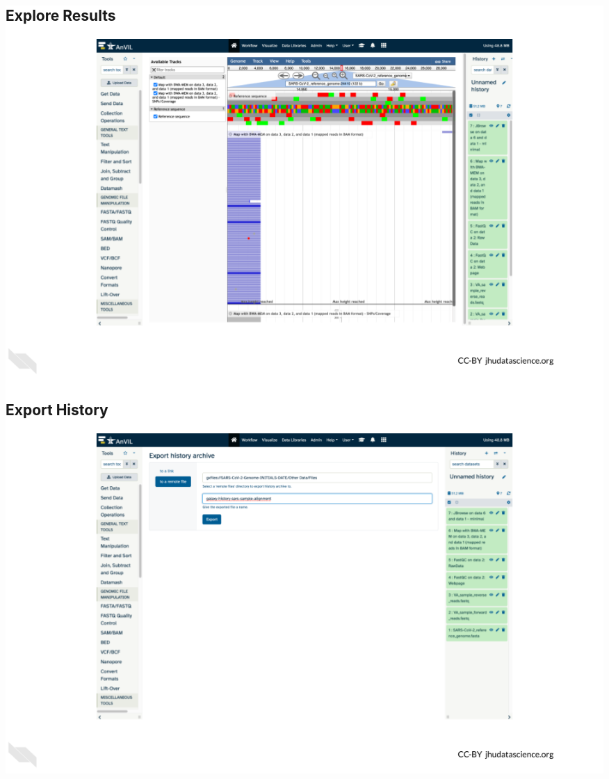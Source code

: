 ## Explore Results

<img src="04-create-workflows-with-galaxy_files/figure-html//1KnuhIqChw7dD6IuG8T35bfqMRpvkraQGkkc7mDhHbpk_g25530dc4fb7_0_447.png" width="100%" />

## Export History

<img src="04-create-workflows-with-galaxy_files/figure-html//1KnuhIqChw7dD6IuG8T35bfqMRpvkraQGkkc7mDhHbpk_g25530dc4fb7_0_599.png" width="100%" />
